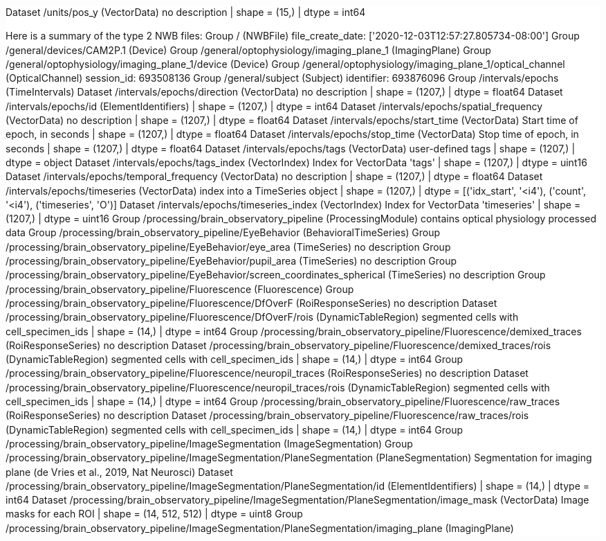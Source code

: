   Dataset /units/pos_y (VectorData) no description | shape = (15,) | dtype = int64


Here is a summary of the type 2 NWB files:
  Group / (NWBFile) 
  file_create_date: ['2020-12-03T12:57:27.805734-08:00']
  Group /general/devices/CAM2P.1 (Device) 
  Group /general/optophysiology/imaging_plane_1 (ImagingPlane) 
  Group /general/optophysiology/imaging_plane_1/device (Device) 
  Group /general/optophysiology/imaging_plane_1/optical_channel (OpticalChannel) 
  session_id: 693508136
  Group /general/subject (Subject) 
  identifier: 693876096
  Group /intervals/epochs (TimeIntervals) 
  Dataset /intervals/epochs/direction (VectorData) no description | shape = (1207,) | dtype = float64
  Dataset /intervals/epochs/id (ElementIdentifiers)  | shape = (1207,) | dtype = int64
  Dataset /intervals/epochs/spatial_frequency (VectorData) no description | shape = (1207,) | dtype = float64
  Dataset /intervals/epochs/start_time (VectorData) Start time of epoch, in seconds | shape = (1207,) | dtype = float64
  Dataset /intervals/epochs/stop_time (VectorData) Stop time of epoch, in seconds | shape = (1207,) | dtype = float64
  Dataset /intervals/epochs/tags (VectorData) user-defined tags | shape = (1207,) | dtype = object
  Dataset /intervals/epochs/tags_index (VectorIndex) Index for VectorData 'tags' | shape = (1207,) | dtype = uint16
  Dataset /intervals/epochs/temporal_frequency (VectorData) no description | shape = (1207,) | dtype = float64
  Dataset /intervals/epochs/timeseries (VectorData) index into a TimeSeries object | shape = (1207,) | dtype = [('idx_start', '<i4'), ('count', '<i4'), ('timeseries', 'O')]
  Dataset /intervals/epochs/timeseries_index (VectorIndex) Index for VectorData 'timeseries' | shape = (1207,) | dtype = uint16
  Group /processing/brain_observatory_pipeline (ProcessingModule) contains optical physiology processed data
  Group /processing/brain_observatory_pipeline/EyeBehavior (BehavioralTimeSeries) 
  Group /processing/brain_observatory_pipeline/EyeBehavior/eye_area (TimeSeries) no description
  Group /processing/brain_observatory_pipeline/EyeBehavior/pupil_area (TimeSeries) no description
  Group /processing/brain_observatory_pipeline/EyeBehavior/screen_coordinates_spherical (TimeSeries) no description
  Group /processing/brain_observatory_pipeline/Fluorescence (Fluorescence) 
  Group /processing/brain_observatory_pipeline/Fluorescence/DfOverF (RoiResponseSeries) no description
  Dataset /processing/brain_observatory_pipeline/Fluorescence/DfOverF/rois (DynamicTableRegion) segmented cells with cell_specimen_ids | shape = (14,) | dtype = int64
  Group /processing/brain_observatory_pipeline/Fluorescence/demixed_traces (RoiResponseSeries) no description
  Dataset /processing/brain_observatory_pipeline/Fluorescence/demixed_traces/rois (DynamicTableRegion) segmented cells with cell_specimen_ids | shape = (14,) | dtype = int64
  Group /processing/brain_observatory_pipeline/Fluorescence/neuropil_traces (RoiResponseSeries) no description
  Dataset /processing/brain_observatory_pipeline/Fluorescence/neuropil_traces/rois (DynamicTableRegion) segmented cells with cell_specimen_ids | shape = (14,) | dtype = int64
  Group /processing/brain_observatory_pipeline/Fluorescence/raw_traces (RoiResponseSeries) no description
  Dataset /processing/brain_observatory_pipeline/Fluorescence/raw_traces/rois (DynamicTableRegion) segmented cells with cell_specimen_ids | shape = (14,) | dtype = int64
  Group /processing/brain_observatory_pipeline/ImageSegmentation (ImageSegmentation) 
  Group /processing/brain_observatory_pipeline/ImageSegmentation/PlaneSegmentation (PlaneSegmentation) Segmentation for imaging plane (de Vries et al., 2019, Nat Neurosci)
  Dataset /processing/brain_observatory_pipeline/ImageSegmentation/PlaneSegmentation/id (ElementIdentifiers)  | shape = (14,) | dtype = int64
  Dataset /processing/brain_observatory_pipeline/ImageSegmentation/PlaneSegmentation/image_mask (VectorData) Image masks for each ROI | shape = (14, 512, 512) | dtype = uint8
  Group /processing/brain_observatory_pipeline/ImageSegmentation/PlaneSegmentation/imaging_plane (ImagingPlane) 